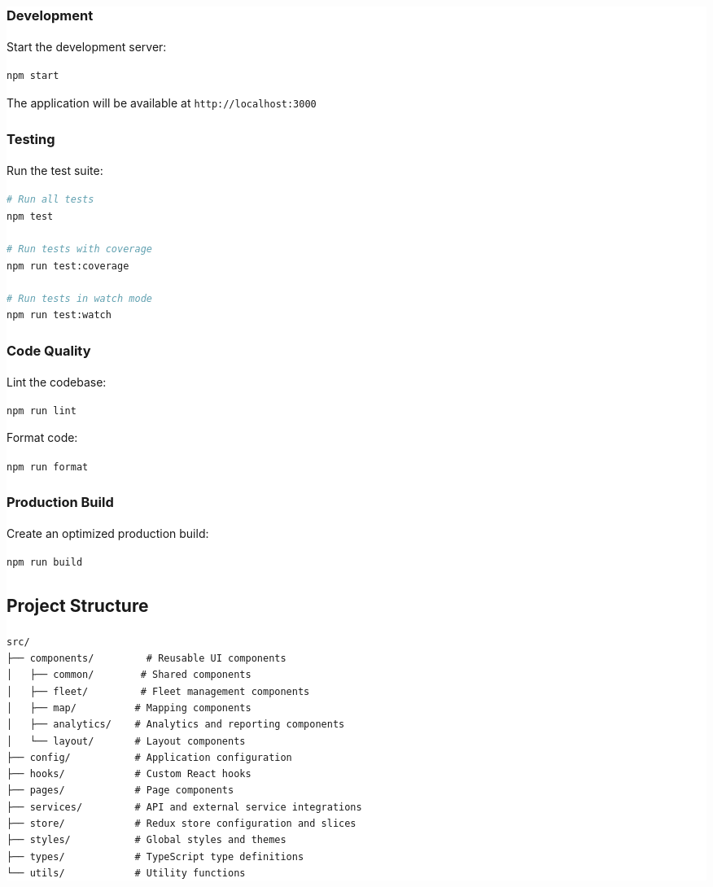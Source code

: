 ### Development

Start the development server:
```bash
npm start
```

The application will be available at `http://localhost:3000`

### Testing

Run the test suite:
```bash
# Run all tests
npm test

# Run tests with coverage
npm run test:coverage

# Run tests in watch mode
npm run test:watch
```

### Code Quality

Lint the codebase:
```bash
npm run lint
```

Format code:
```bash
npm run format
```

### Production Build

Create an optimized production build:
```bash
npm run build
```

## Project Structure

```
src/
├── components/         # Reusable UI components
│   ├── common/        # Shared components
│   ├── fleet/         # Fleet management components
│   ├── map/          # Mapping components
│   ├── analytics/    # Analytics and reporting components
│   └── layout/       # Layout components
├── config/           # Application configuration
├── hooks/            # Custom React hooks
├── pages/            # Page components
├── services/         # API and external service integrations
├── store/            # Redux store configuration and slices
├── styles/           # Global styles and themes
├── types/            # TypeScript type definitions
└── utils/            # Utility functions
```
